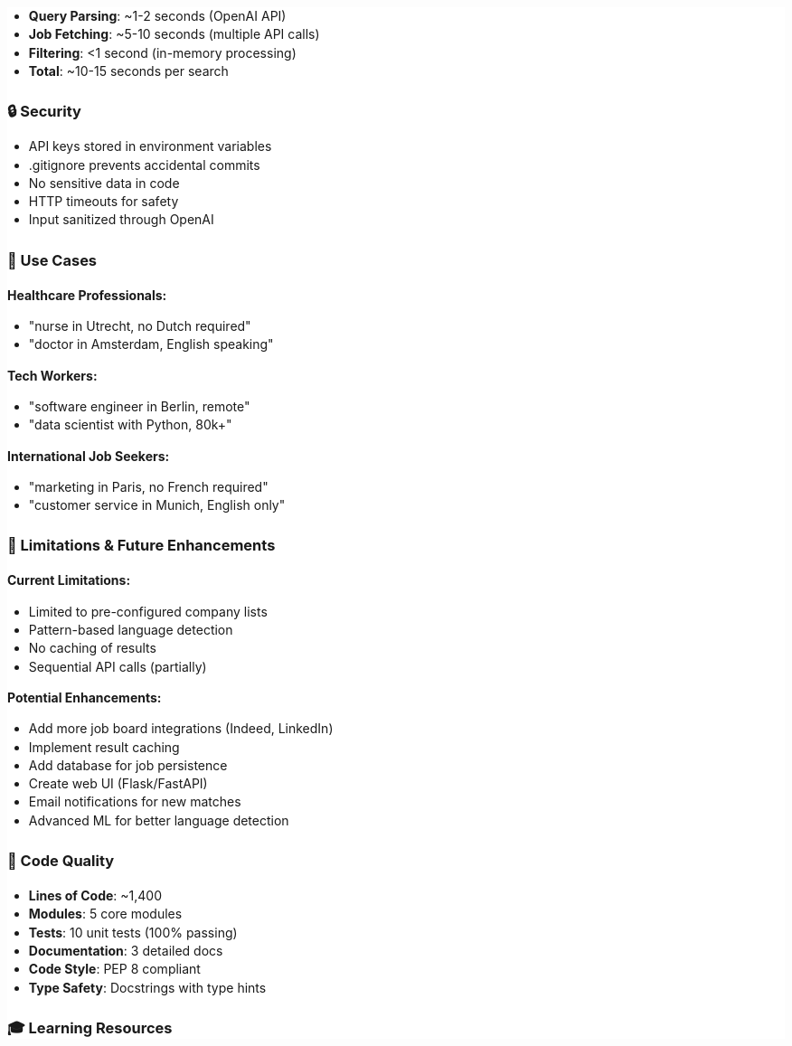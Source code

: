 - **Query Parsing**: ~1-2 seconds (OpenAI API)
- **Job Fetching**: ~5-10 seconds (multiple API calls)
- **Filtering**: <1 second (in-memory processing)
- **Total**: ~10-15 seconds per search

### 🔒 Security

- API keys stored in environment variables
- .gitignore prevents accidental commits
- No sensitive data in code
- HTTP timeouts for safety
- Input sanitized through OpenAI

### 🎯 Use Cases

**Healthcare Professionals:**
- "nurse in Utrecht, no Dutch required"
- "doctor in Amsterdam, English speaking"

**Tech Workers:**
- "software engineer in Berlin, remote"
- "data scientist with Python, 80k+"

**International Job Seekers:**
- "marketing in Paris, no French required"
- "customer service in Munich, English only"

### 🚧 Limitations & Future Enhancements

**Current Limitations:**
- Limited to pre-configured company lists
- Pattern-based language detection
- No caching of results
- Sequential API calls (partially)

**Potential Enhancements:**
- Add more job board integrations (Indeed, LinkedIn)
- Implement result caching
- Add database for job persistence
- Create web UI (Flask/FastAPI)
- Email notifications for new matches
- Advanced ML for better language detection

### 📝 Code Quality

- **Lines of Code**: ~1,400
- **Modules**: 5 core modules
- **Tests**: 10 unit tests (100% passing)
- **Documentation**: 3 detailed docs
- **Code Style**: PEP 8 compliant
- **Type Safety**: Docstrings with type hints

### 🎓 Learning Resources
